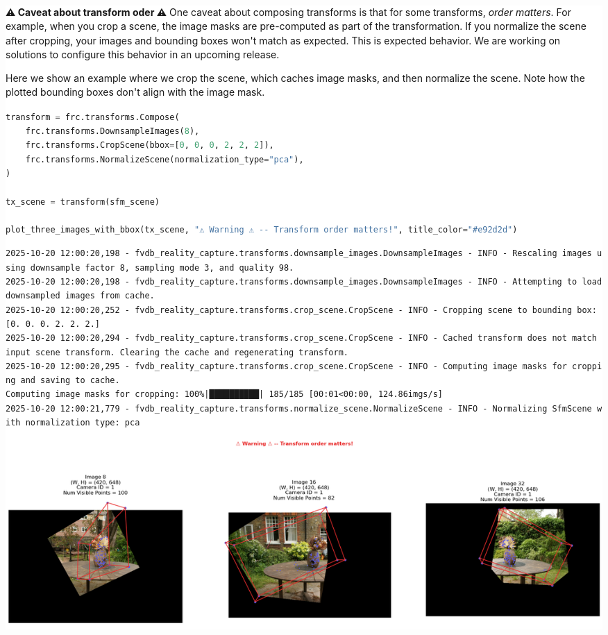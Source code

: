 

**⚠️ Caveat about transform oder ⚠️**
One caveat about composing transforms is that for some transforms, *order matters*. For example, when you crop a scene, the image masks are pre-computed as part of the transformation. If you normalize the scene after cropping, your images and bounding boxes won't match as expected. This is expected behavior. We are working on solutions to configure this behavior in an upcoming release.

Here we show an example where we crop the scene, which caches image masks, and then normalize the scene. Note how the plotted bounding boxes don't align with the image mask.


```python
transform = frc.transforms.Compose(
    frc.transforms.DownsampleImages(8),
    frc.transforms.CropScene(bbox=[0, 0, 0, 2, 2, 2]),
    frc.transforms.NormalizeScene(normalization_type="pca"),
)

tx_scene = transform(sfm_scene)

plot_three_images_with_bbox(tx_scene, "⚠️ Warning ⚠️ -- Transform order matters!", title_color="#e92d2d")
```

    2025-10-20 12:00:20,198 - fvdb_reality_capture.transforms.downsample_images.DownsampleImages - INFO - Rescaling images using downsample factor 8, sampling mode 3, and quality 98.
    2025-10-20 12:00:20,198 - fvdb_reality_capture.transforms.downsample_images.DownsampleImages - INFO - Attempting to load downsampled images from cache.
    2025-10-20 12:00:20,252 - fvdb_reality_capture.transforms.crop_scene.CropScene - INFO - Cropping scene to bounding box: [0. 0. 0. 2. 2. 2.]
    2025-10-20 12:00:20,294 - fvdb_reality_capture.transforms.crop_scene.CropScene - INFO - Cached transform does not match input scene transform. Clearing the cache and regenerating transform.
    2025-10-20 12:00:20,295 - fvdb_reality_capture.transforms.crop_scene.CropScene - INFO - Computing image masks for cropping and saving to cache.
    Computing image masks for cropping: 100%|██████████| 185/185 [00:01<00:00, 124.86imgs/s]
    2025-10-20 12:00:21,779 - fvdb_reality_capture.transforms.normalize_scene.NormalizeScene - INFO - Normalizing SfmScene with normalization type: pca




![png](sensor_data_loading_and_manipulation_files/sensor_data_loading_and_manipulation_27_1.png)
